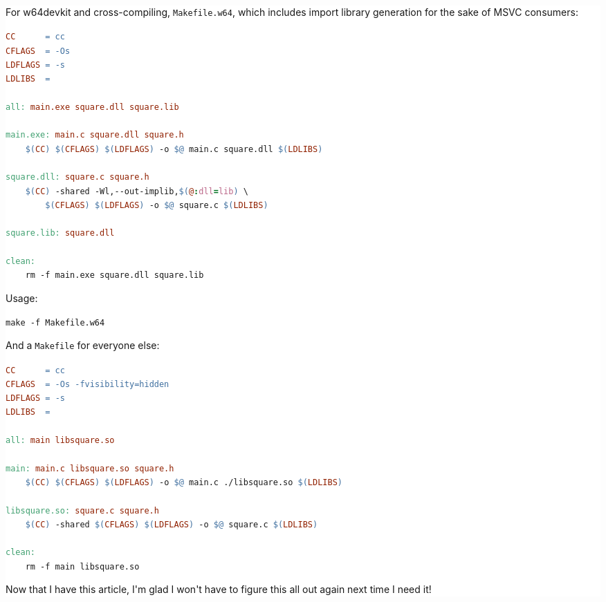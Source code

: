 For w64devkit and cross-compiling, `Makefile.w64`, which includes
import library generation for the sake of MSVC consumers:

```makefile
CC      = cc
CFLAGS  = -Os
LDFLAGS = -s
LDLIBS  =

all: main.exe square.dll square.lib

main.exe: main.c square.dll square.h
	$(CC) $(CFLAGS) $(LDFLAGS) -o $@ main.c square.dll $(LDLIBS)

square.dll: square.c square.h
	$(CC) -shared -Wl,--out-implib,$(@:dll=lib) \
	    $(CFLAGS) $(LDFLAGS) -o $@ square.c $(LDLIBS)

square.lib: square.dll

clean:
	rm -f main.exe square.dll square.lib
```

Usage:

    make -f Makefile.w64

And a `Makefile` for everyone else:

```makefile
CC      = cc
CFLAGS  = -Os -fvisibility=hidden
LDFLAGS = -s
LDLIBS  =

all: main libsquare.so

main: main.c libsquare.so square.h
	$(CC) $(CFLAGS) $(LDFLAGS) -o $@ main.c ./libsquare.so $(LDLIBS)

libsquare.so: square.c square.h
	$(CC) -shared $(CFLAGS) $(LDFLAGS) -o $@ square.c $(LDLIBS)

clean:
	rm -f main libsquare.so
```

Now that I have this article, I'm glad I won't have to figure this all out
again next time I need it!


[def]: https://sourceware.org/binutils/docs/binutils/def-file-format.html
[jn]: https://begriffs.com/
[libderp]: https://github.com/begriffs/libderp
[make]: /blog/2017/08/20/
[MSVC]: https://en.wikipedia.org/wiki/Microsoft_Visual_C%2B%2B
[PLT]: https://www.airs.com/blog/archives/41
[share]: /blog/2023/08/27/
[stdcall]: https://www.willus.com/mingw/yongweiwu_stdcall.html
[vc]: /blog/2016/06/13/#visual-c
[w64devkit]: /blog/2020/05/15/
